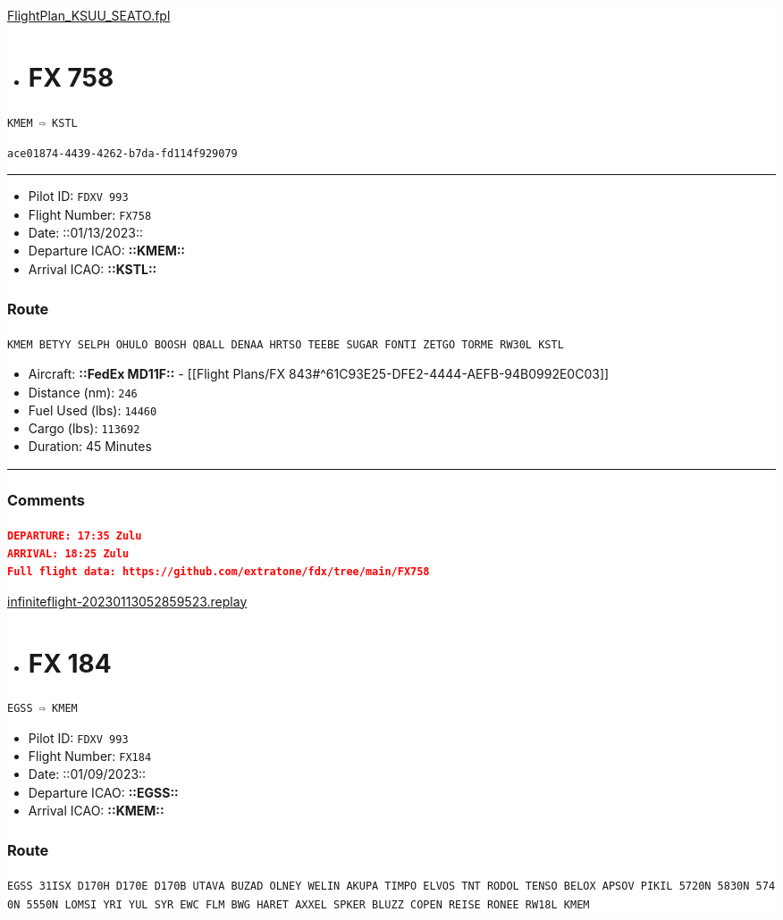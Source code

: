 [FlightPlan_KSUU_SEATO.fpl](Flight%20Plan%20Index.assets/FlightPlan_KSUU_SEATO.fpl)

- # FX 758
`KMEM ⇨ KSTL`

`ace01874-4439-4262-b7da-fd114f929079`

---

- Pilot ID: `FDXV 993`
- Flight Number: `FX758`
- Date: ::01/13/2023::
- Departure ICAO: **::KMEM::**
- Arrival ICAO: **::KSTL::**

### Route

```other
KMEM BETYY SELPH OHULO BOOSH QBALL DENAA HRTSO TEEBE SUGAR FONTI ZETGO TORME RW30L KSTL
```

- Aircraft: **::FedEx MD11F::** - [[Flight Plans/FX 843#^61C93E25-DFE2-4444-AEFB-94B0992E0C03]]
- Distance (nm): `246`
- Fuel Used (lbs): `14460`
- Cargo (lbs): `113692`
- Duration: 45 Minutes

---

### Comments

```json
DEPARTURE: 17:35 Zulu
ARRIVAL: 18:25 Zulu
Full flight data: https://github.com/extratone/fdx/tree/main/FX758
```

[infiniteflight-20230113052859523.replay](Flight%20Plan%20Index.assets/infiniteflight-20230113052859523.replay)

- # FX 184
`EGSS ⇨ KMEM`

- Pilot ID: `FDXV 993`
- Flight Number: `FX184`
- Date: ::01/09/2023::
- Departure ICAO: **::EGSS::**
- Arrival ICAO: **::KMEM::**

### Route

```other
EGSS 31ISX D170H D170E D170B UTAVA BUZAD OLNEY WELIN AKUPA TIMPO ELVOS TNT RODOL TENSO BELOX APSOV PIKIL 5720N 5830N 5740N 5550N LOMSI YRI YUL SYR EWC FLM BWG HARET AXXEL SPKER BLUZZ COPEN REISE RONEE RW18L KMEM
```
